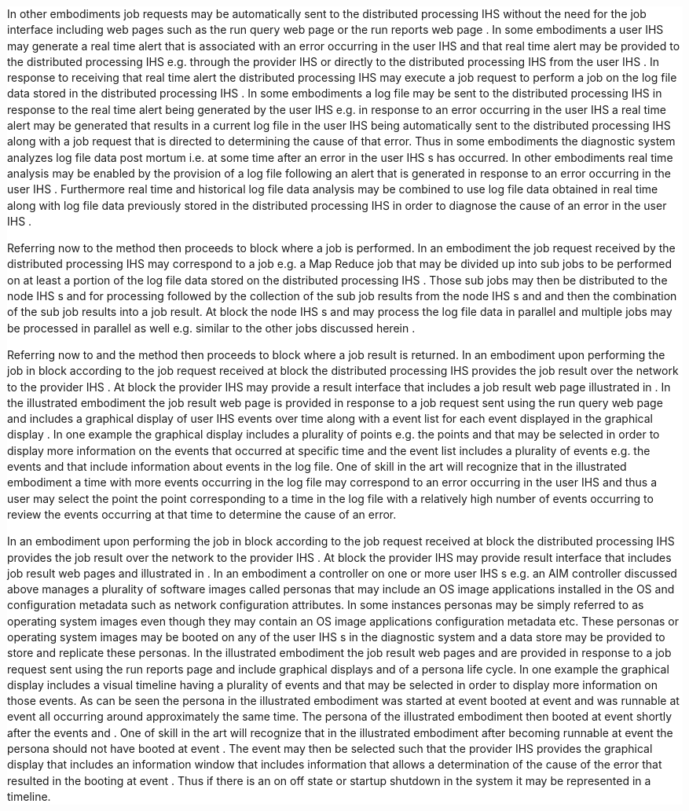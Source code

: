 In other embodiments job requests may be automatically sent to the distributed processing IHS without the need for the job interface including web pages such as the run query web page or the run reports web page . In some embodiments a user IHS may generate a real time alert that is associated with an error occurring in the user IHS and that real time alert may be provided to the distributed processing IHS e.g. through the provider IHS or directly to the distributed processing IHS from the user IHS . In response to receiving that real time alert the distributed processing IHS may execute a job request to perform a job on the log file data stored in the distributed processing IHS . In some embodiments a log file may be sent to the distributed processing IHS in response to the real time alert being generated by the user IHS e.g. in response to an error occurring in the user IHS a real time alert may be generated that results in a current log file in the user IHS being automatically sent to the distributed processing IHS along with a job request that is directed to determining the cause of that error. Thus in some embodiments the diagnostic system analyzes log file data post mortum i.e. at some time after an error in the user IHS s has occurred. In other embodiments real time analysis may be enabled by the provision of a log file following an alert that is generated in response to an error occurring in the user IHS . Furthermore real time and historical log file data analysis may be combined to use log file data obtained in real time along with log file data previously stored in the distributed processing IHS in order to diagnose the cause of an error in the user IHS .

Referring now to the method then proceeds to block where a job is performed. In an embodiment the job request received by the distributed processing IHS may correspond to a job e.g. a Map Reduce job that may be divided up into sub jobs to be performed on at least a portion of the log file data stored on the distributed processing IHS . Those sub jobs may then be distributed to the node IHS s and for processing followed by the collection of the sub job results from the node IHS s and and then the combination of the sub job results into a job result. At block the node IHS s and may process the log file data in parallel and multiple jobs may be processed in parallel as well e.g. similar to the other jobs discussed herein .

Referring now to and the method then proceeds to block where a job result is returned. In an embodiment upon performing the job in block according to the job request received at block the distributed processing IHS provides the job result over the network to the provider IHS . At block the provider IHS may provide a result interface that includes a job result web page illustrated in . In the illustrated embodiment the job result web page is provided in response to a job request sent using the run query web page and includes a graphical display of user IHS events over time along with a event list for each event displayed in the graphical display . In one example the graphical display includes a plurality of points e.g. the points and that may be selected in order to display more information on the events that occurred at specific time and the event list includes a plurality of events e.g. the events and that include information about events in the log file. One of skill in the art will recognize that in the illustrated embodiment a time with more events occurring in the log file may correspond to an error occurring in the user IHS and thus a user may select the point the point corresponding to a time in the log file with a relatively high number of events occurring to review the events occurring at that time to determine the cause of an error.

In an embodiment upon performing the job in block according to the job request received at block the distributed processing IHS provides the job result over the network to the provider IHS . At block the provider IHS may provide result interface that includes job result web pages and illustrated in . In an embodiment a controller on one or more user IHS s e.g. an AIM controller discussed above manages a plurality of software images called personas that may include an OS image applications installed in the OS and configuration metadata such as network configuration attributes. In some instances personas may be simply referred to as operating system images even though they may contain an OS image applications configuration metadata etc. These personas or operating system images may be booted on any of the user IHS s in the diagnostic system and a data store may be provided to store and replicate these personas. In the illustrated embodiment the job result web pages and are provided in response to a job request sent using the run reports page and include graphical displays and of a persona life cycle. In one example the graphical display includes a visual timeline having a plurality of events and that may be selected in order to display more information on those events. As can be seen the persona in the illustrated embodiment was started at event booted at event and was runnable at event all occurring around approximately the same time. The persona of the illustrated embodiment then booted at event shortly after the events and . One of skill in the art will recognize that in the illustrated embodiment after becoming runnable at event the persona should not have booted at event . The event may then be selected such that the provider IHS provides the graphical display that includes an information window that includes information that allows a determination of the cause of the error that resulted in the booting at event . Thus if there is an on off state or startup shutdown in the system it may be represented in a timeline.
